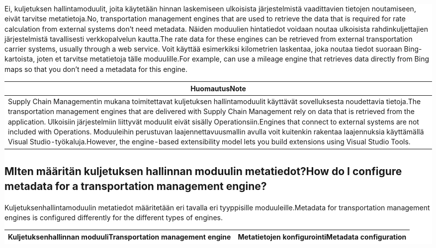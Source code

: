 <span data-ttu-id="a7daa-156">Ei, kuljetuksen hallintamoduulit, joita käytetään hinnan laskemiseen ulkoisista järjestelmistä vaadittavien tietojen noutamiseen, eivät tarvitse metatietoja.</span><span class="sxs-lookup"><span data-stu-id="a7daa-156">No, transportation management engines that are used to retrieve the data that is required for rate calculation from external systems don’t need metadata.</span></span> <span data-ttu-id="a7daa-157">Näiden moduulien hintatiedot voidaan noutaa ulkoisista rahdinkuljettajien järjestelmistä tavallisesti verkkopalvelun kautta.</span><span class="sxs-lookup"><span data-stu-id="a7daa-157">The rate data for these engines can be retrieved from external transportation carrier systems, usually through a web service.</span></span> <span data-ttu-id="a7daa-158">Voit käyttää esimerkiksi kilometrien laskentaa, joka noutaa tiedot suoraan Bing-kartoista, joten et tarvitse metatietoja tälle moduulille.</span><span class="sxs-lookup"><span data-stu-id="a7daa-158">For example, can use a mileage engine that retrieves data directly from Bing maps so that you don’t need a metadata for this engine.</span></span>

| <span data-ttu-id="a7daa-159">**Huomautus**</span><span class="sxs-lookup"><span data-stu-id="a7daa-159">**Note**</span></span>                                                                                                                                                                                                                                                                                                                                                                     |
|------------------------------------------------------------------------------------------------------------------------------------------------------------------------------------------------------------------------------------------------------------------------------------------------------------------------------------------------------------------------------|
| <span data-ttu-id="a7daa-160">Supply Chain Managementin mukana toimitettavat kuljetuksen hallintamoduulit käyttävät sovelluksesta noudettavia tietoja.</span><span class="sxs-lookup"><span data-stu-id="a7daa-160">The transportation management engines that are delivered with Supply Chain Management rely on data that is retrieved from the application.</span></span> <span data-ttu-id="a7daa-161">Ulkoisiin järjestelmiin liittyvät moduulit eivät sisälly Operationsiin.</span><span class="sxs-lookup"><span data-stu-id="a7daa-161">Engines that connect to external systems are not included with Operations.</span></span> <span data-ttu-id="a7daa-162">Moduuleihin perustuvan laajennettavuusmallin avulla voit kuitenkin rakentaa laajennuksia käyttämällä Visual Studio-työkaluja.</span><span class="sxs-lookup"><span data-stu-id="a7daa-162">However, the engine-based extensibility model lets you build extensions using Visual Studio Tools.</span></span> |

## <a name="how-do-i-configure-metadata-for-a-transportation-management-engine"></a><span data-ttu-id="a7daa-163">MIten määritän kuljetuksen hallinnan moduulin metatiedot?</span><span class="sxs-lookup"><span data-stu-id="a7daa-163">How do I configure metadata for a transportation management engine?</span></span>
<span data-ttu-id="a7daa-164">Kuljetuksenhallintamoduulin metatiedot määritetään eri tavalla eri tyyppisille moduuleille.</span><span class="sxs-lookup"><span data-stu-id="a7daa-164">Metadata for transportation management engines is configured differently for the different types of engines.</span></span>

| <span data-ttu-id="a7daa-165">Kuljetuksenhallinnan moduuli</span><span class="sxs-lookup"><span data-stu-id="a7daa-165">Transportation management engine</span></span>               | <span data-ttu-id="a7daa-166">Metatietojen konfigurointi</span><span class="sxs-lookup"><span data-stu-id="a7daa-166">Metadata configuration</span></span>                                                                                                                                                                                                                                                                                                                                                                                                                                               |
|------------------------------------------------|----------------------------------------------------------------------------------------------------------------------------------------------------------------------------------------------------------------------------------------------------------------------------------------------------------------------------------------------------------------------------------------------------------------------------------------------------------------------|